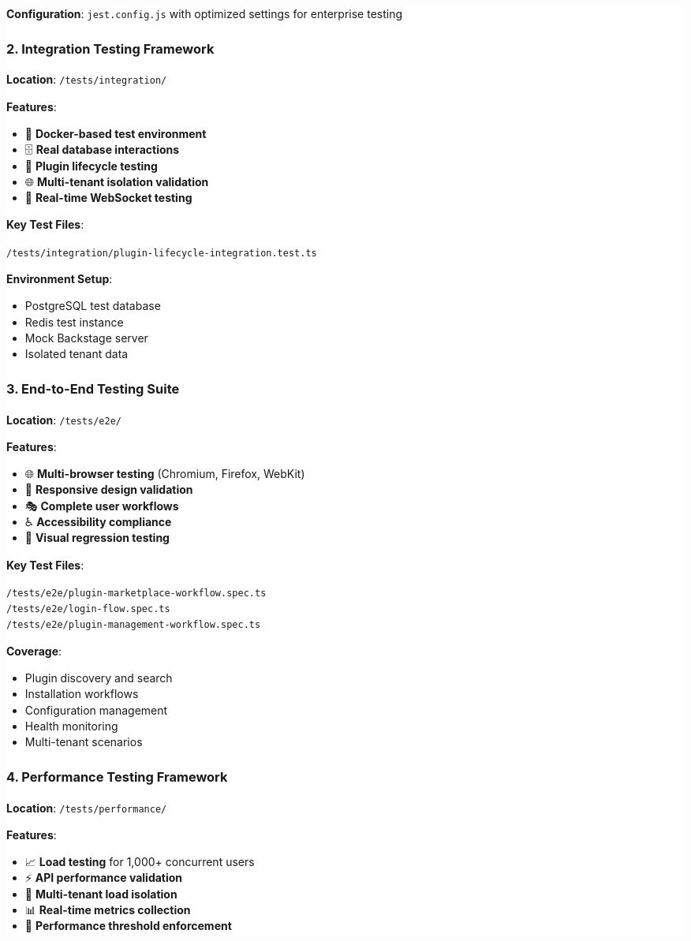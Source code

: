 **Configuration**: `jest.config.js` with optimized settings for enterprise testing

### 2. Integration Testing Framework

**Location**: `/tests/integration/`

**Features**:
- 🐳 **Docker-based test environment**
- 🗄️ **Real database interactions**
- 🔄 **Plugin lifecycle testing**
- 🌐 **Multi-tenant isolation validation**
- 📡 **Real-time WebSocket testing**

**Key Test Files**:
```
/tests/integration/plugin-lifecycle-integration.test.ts
```

**Environment Setup**:
- PostgreSQL test database
- Redis test instance
- Mock Backstage server
- Isolated tenant data

### 3. End-to-End Testing Suite

**Location**: `/tests/e2e/`

**Features**:
- 🌐 **Multi-browser testing** (Chromium, Firefox, WebKit)
- 📱 **Responsive design validation**
- 🎭 **Complete user workflows**
- ♿ **Accessibility compliance**
- 👀 **Visual regression testing**

**Key Test Files**:
```
/tests/e2e/plugin-marketplace-workflow.spec.ts
/tests/e2e/login-flow.spec.ts
/tests/e2e/plugin-management-workflow.spec.ts
```

**Coverage**:
- Plugin discovery and search
- Installation workflows
- Configuration management
- Health monitoring
- Multi-tenant scenarios

### 4. Performance Testing Framework

**Location**: `/tests/performance/`

**Features**:
- 📈 **Load testing** for 1,000+ concurrent users
- ⚡ **API performance validation**
- 🏢 **Multi-tenant load isolation**
- 📊 **Real-time metrics collection**
- 🎯 **Performance threshold enforcement**
